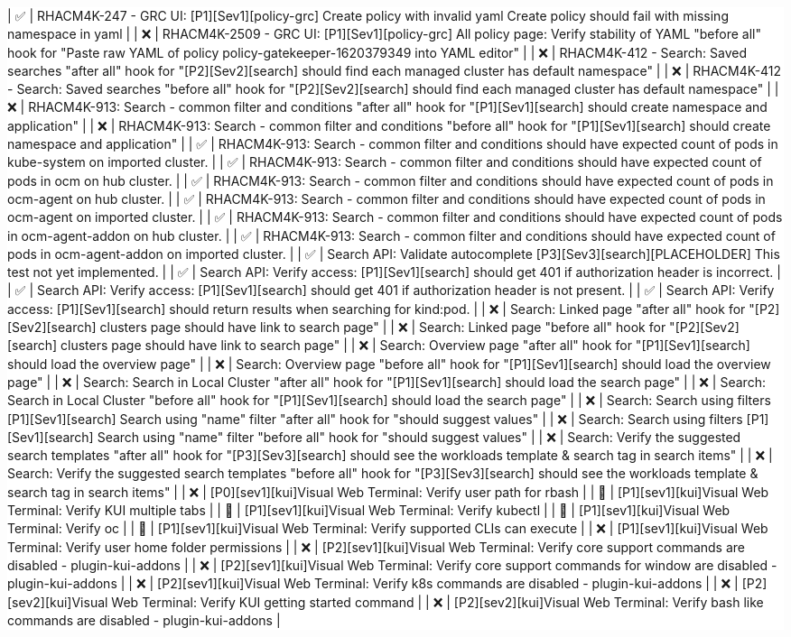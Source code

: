 | :white_check_mark: | RHACM4K-247 - GRC UI: [P1][Sev1][policy-grc] Create policy with invalid yaml Create policy should fail with missing namespace in yaml |
| :x: | RHACM4K-2509 - GRC UI: [P1][Sev1][policy-grc] All policy page: Verify stability of YAML "before all" hook for "Paste raw YAML of policy policy-gatekeeper-1620379349 into YAML editor" |
| :x: | RHACM4K-412 - Search: Saved searches "after all" hook for "[P2][Sev2][search] should find each managed cluster has default namespace" |
| :x: | RHACM4K-412 - Search: Saved searches "before all" hook for "[P2][Sev2][search] should find each managed cluster has default namespace" |
| :x: | RHACM4K-913: Search - common filter and conditions "after all" hook for "[P1][Sev1][search] should create namespace and application" |
| :x: | RHACM4K-913: Search - common filter and conditions "before all" hook for "[P1][Sev1][search] should create namespace and application" |
| :white_check_mark: | RHACM4K-913: Search - common filter and conditions should have expected count of pods in kube-system on imported cluster. |
| :white_check_mark: | RHACM4K-913: Search - common filter and conditions should have expected count of pods in ocm on hub cluster. |
| :white_check_mark: | RHACM4K-913: Search - common filter and conditions should have expected count of pods in ocm-agent on hub cluster. |
| :white_check_mark: | RHACM4K-913: Search - common filter and conditions should have expected count of pods in ocm-agent on imported cluster. |
| :white_check_mark: | RHACM4K-913: Search - common filter and conditions should have expected count of pods in ocm-agent-addon on hub cluster. |
| :white_check_mark: | RHACM4K-913: Search - common filter and conditions should have expected count of pods in ocm-agent-addon on imported cluster. |
| :white_check_mark: | Search API: Validate autocomplete [P3][Sev3][search][PLACEHOLDER] This test not yet implemented. |
| :white_check_mark: | Search API: Verify access: [P1][Sev1][search] should get 401 if authorization header is incorrect. |
| :white_check_mark: | Search API: Verify access: [P1][Sev1][search] should get 401 if authorization header is not present. |
| :white_check_mark: | Search API: Verify access: [P1][Sev1][search] should return results when searching for kind:pod. |
| :x: | Search: Linked page "after all" hook for "[P2][Sev2][search] clusters page should have link to search page" |
| :x: | Search: Linked page "before all" hook for "[P2][Sev2][search] clusters page should have link to search page" |
| :x: | Search: Overview page "after all" hook for "[P1][Sev1][search] should load the overview page" |
| :x: | Search: Overview page "before all" hook for "[P1][Sev1][search] should load the overview page" |
| :x: | Search: Search in Local Cluster "after all" hook for "[P1][Sev1][search] should load the search page" |
| :x: | Search: Search in Local Cluster "before all" hook for "[P1][Sev1][search] should load the search page" |
| :x: | Search: Search using filters [P1][Sev1][search] Search using "name" filter "after all" hook for "should suggest values" |
| :x: | Search: Search using filters [P1][Sev1][search] Search using "name" filter "before all" hook for "should suggest values" |
| :x: | Search: Verify the suggested search templates "after all" hook for "[P3][Sev3][search] should see the workloads template & search tag in search items" |
| :x: | Search: Verify the suggested search templates "before all" hook for "[P3][Sev3][search] should see the workloads template & search tag in search items" |
| :x: | [P0][sev1][kui]Visual Web Terminal: Verify user path for rbash |
| :large_blue_circle: | [P1][sev1][kui]Visual Web Terminal: Verify KUI multiple tabs |
| :large_blue_circle: | [P1][sev1][kui]Visual Web Terminal: Verify kubectl |
| :large_blue_circle: | [P1][sev1][kui]Visual Web Terminal: Verify oc |
| :large_blue_circle: | [P1][sev1][kui]Visual Web Terminal: Verify supported CLIs can execute |
| :x: | [P1][sev1][kui]Visual Web Terminal: Verify user home folder permissions |
| :x: | [P2][sev1][kui]Visual Web Terminal: Verify core support commands are disabled - plugin-kui-addons |
| :x: | [P2][sev1][kui]Visual Web Terminal: Verify core support commands for window are disabled - plugin-kui-addons |
| :x: | [P2][sev1][kui]Visual Web Terminal: Verify k8s commands are disabled - plugin-kui-addons |
| :x: | [P2][sev2][kui]Visual Web Terminal: Verify KUI getting started command |
| :x: | [P2][sev2][kui]Visual Web Terminal: Verify bash like commands are disabled - plugin-kui-addons |